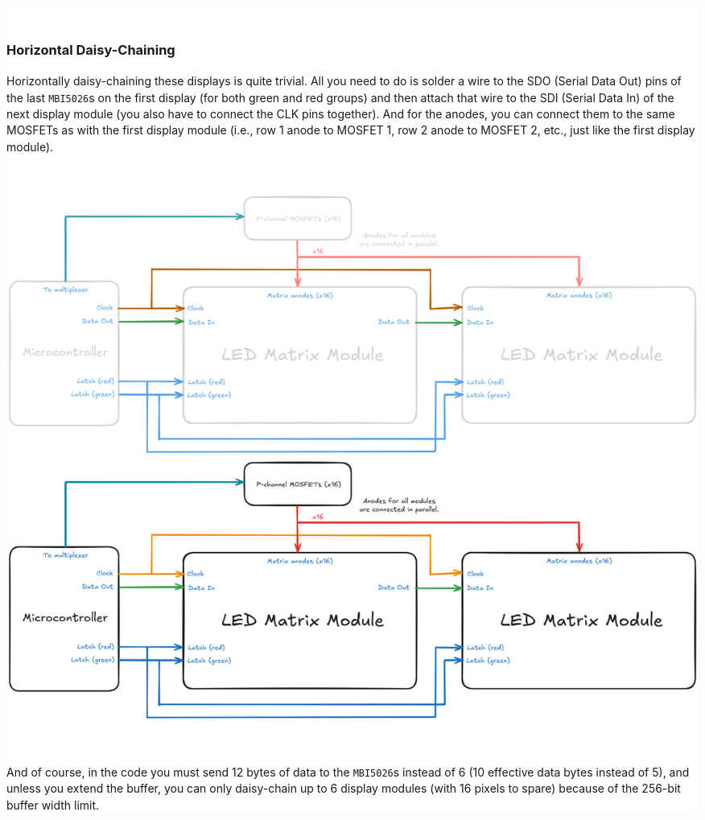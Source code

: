 <br>

### Horizontal Daisy-Chaining
Horizontally daisy-chaining these displays is quite trivial. All you need to do is solder a wire to the SDO (Serial Data Out) pins of the last `MBI5026`s on the first display (for both green and red groups) and then attach that wire to the SDI (Serial Data In) of the next display module (you also have to connect the CLK pins together). And for the anodes, you can connect them to the same MOSFETs as with the first display module (i.e., row 1 anode to MOSFET 1, row 2 anode to MOSFET 2, etc., just like the first display module).

<br>

![horizontal daisy-chaining diagram](diagrams/exported/dark/daisy_chaining_horizontal.png#gh-dark-mode-only)
![horizontal daisy-chaining diagram](diagrams/exported/light/daisy_chaining_horizontal.png#gh-light-mode-only)

<br>

And of course, in the code you must send 12 bytes of data to the `MBI5026`s instead of 6 (10 effective data bytes instead of 5), and unless you extend the buffer, you can only daisy-chain up to 6 display modules (with 16 pixels to spare) because of the 256-bit buffer width limit.
